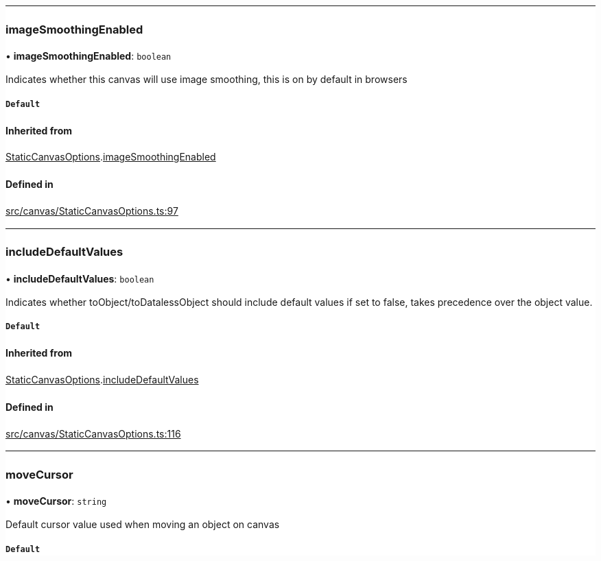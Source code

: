 ___

### imageSmoothingEnabled

• **imageSmoothingEnabled**: `boolean`

Indicates whether this canvas will use image smoothing, this is on by default in browsers

**`Default`**

```ts

```

#### Inherited from

[StaticCanvasOptions](/apidocs/interfaces/StaticCanvasOptions.md).[imageSmoothingEnabled](/apidocs/interfaces/StaticCanvasOptions.md#imagesmoothingenabled)

#### Defined in

[src/canvas/StaticCanvasOptions.ts:97](https://github.com/fabricjs/fabric.js/blob/7d0e39dd9/src/canvas/StaticCanvasOptions.ts#L97)

___

### includeDefaultValues

• **includeDefaultValues**: `boolean`

Indicates whether toObject/toDatalessObject should include default values
if set to false, takes precedence over the object value.

**`Default`**

```ts

```

#### Inherited from

[StaticCanvasOptions](/apidocs/interfaces/StaticCanvasOptions.md).[includeDefaultValues](/apidocs/interfaces/StaticCanvasOptions.md#includedefaultvalues)

#### Defined in

[src/canvas/StaticCanvasOptions.ts:116](https://github.com/fabricjs/fabric.js/blob/7d0e39dd9/src/canvas/StaticCanvasOptions.ts#L116)

___

### moveCursor

• **moveCursor**: `string`

Default cursor value used when moving an object on canvas

**`Default`**
